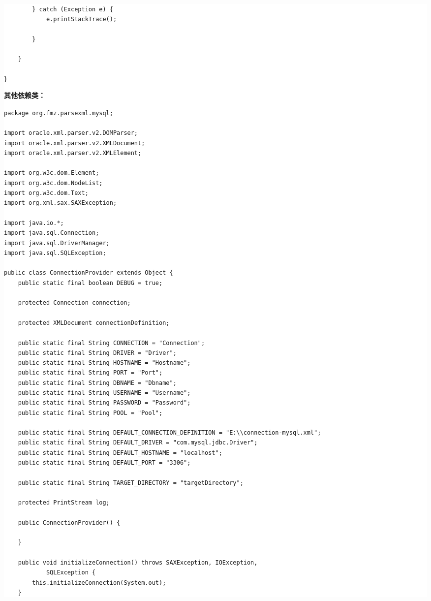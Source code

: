             } catch (Exception e) {
                e.printStackTrace();
            
            }
        
        }

    }

**其他依赖类：**

    package org.fmz.parsexml.mysql;

    import oracle.xml.parser.v2.DOMParser;
    import oracle.xml.parser.v2.XMLDocument;
    import oracle.xml.parser.v2.XMLElement;

    import org.w3c.dom.Element;
    import org.w3c.dom.NodeList;
    import org.w3c.dom.Text;
    import org.xml.sax.SAXException;

    import java.io.*;
    import java.sql.Connection;
    import java.sql.DriverManager;
    import java.sql.SQLException;

    public class ConnectionProvider extends Object {
        public static final boolean DEBUG = true;

        protected Connection connection;

        protected XMLDocument connectionDefinition;

        public static final String CONNECTION = "Connection";
        public static final String DRIVER = "Driver";
        public static final String HOSTNAME = "Hostname";
        public static final String PORT = "Port";
        public static final String DBNAME = "Dbname";
        public static final String USERNAME = "Username";
        public static final String PASSWORD = "Password";
        public static final String POOL = "Pool";

        public static final String DEFAULT_CONNECTION_DEFINITION = "E:\\connection-mysql.xml";
        public static final String DEFAULT_DRIVER = "com.mysql.jdbc.Driver";
        public static final String DEFAULT_HOSTNAME = "localhost";
        public static final String DEFAULT_PORT = "3306";

        public static final String TARGET_DIRECTORY = "targetDirectory";

        protected PrintStream log;

        public ConnectionProvider() {

        }

        public void initializeConnection() throws SAXException, IOException,
                SQLException {
            this.initializeConnection(System.out);
        }
